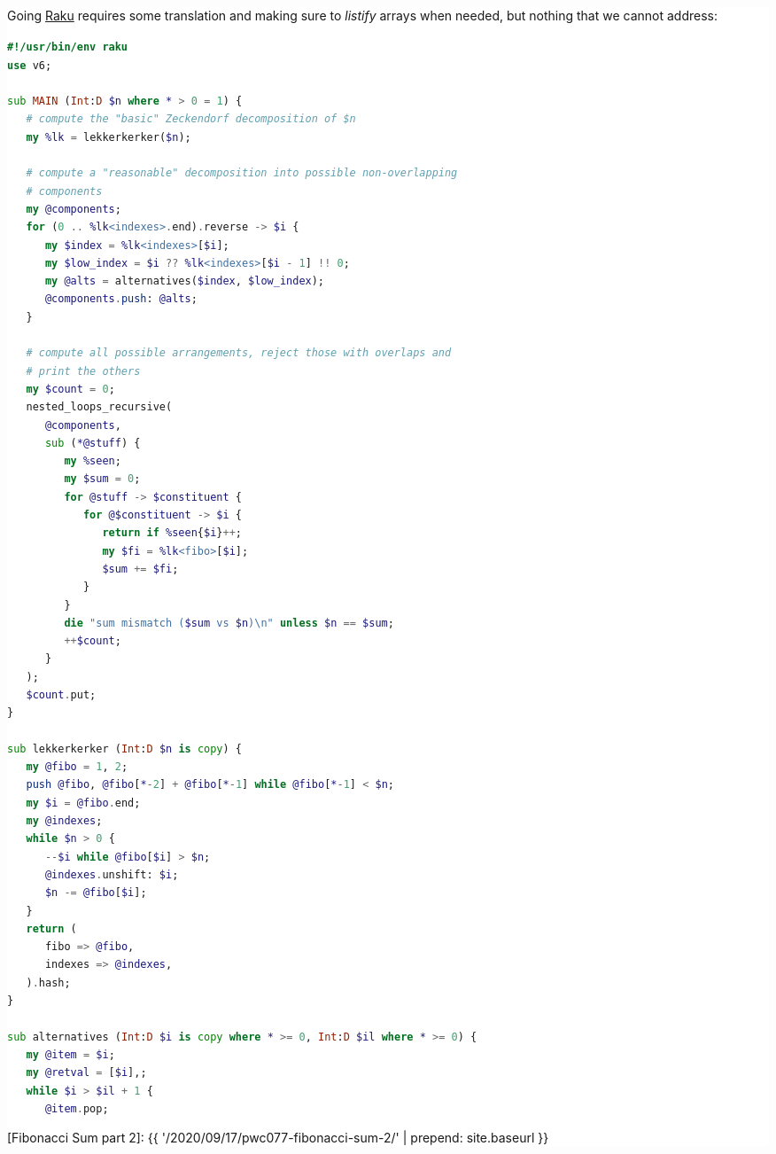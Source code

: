 Going [Raku][] requires some translation and making sure to *listify*
arrays when needed, but nothing that we cannot address:

```raku
#!/usr/bin/env raku
use v6;

sub MAIN (Int:D $n where * > 0 = 1) {
   # compute the "basic" Zeckendorf decomposition of $n
   my %lk = lekkerkerker($n);

   # compute a "reasonable" decomposition into possible non-overlapping
   # components
   my @components;
   for (0 .. %lk<indexes>.end).reverse -> $i {
      my $index = %lk<indexes>[$i];
      my $low_index = $i ?? %lk<indexes>[$i - 1] !! 0;
      my @alts = alternatives($index, $low_index);
      @components.push: @alts;
   }

   # compute all possible arrangements, reject those with overlaps and
   # print the others
   my $count = 0;
   nested_loops_recursive(
      @components,
      sub (*@stuff) {
         my %seen;
         my $sum = 0;
         for @stuff -> $constituent {
            for @$constituent -> $i {
               return if %seen{$i}++;
               my $fi = %lk<fibo>[$i];
               $sum += $fi;
            }
         }
         die "sum mismatch ($sum vs $n)\n" unless $n == $sum;
         ++$count;
      }
   );
   $count.put;
}

sub lekkerkerker (Int:D $n is copy) {
   my @fibo = 1, 2;
   push @fibo, @fibo[*-2] + @fibo[*-1] while @fibo[*-1] < $n;
   my $i = @fibo.end;
   my @indexes;
   while $n > 0 {
      --$i while @fibo[$i] > $n;
      @indexes.unshift: $i;
      $n -= @fibo[$i];
   }
   return (
      fibo => @fibo,
      indexes => @indexes,
   ).hash;
}

sub alternatives (Int:D $i is copy where * >= 0, Int:D $il where * >= 0) {
   my @item = $i;
   my @retval = [$i],;
   while $i > $il + 1 {
      @item.pop;
```

[The Weekly Challenge]: https://theweeklychallenge.org/
[#136]: https://theweeklychallenge.org/blog/perl-weekly-challenge-136/
[TASK #2]: https://theweeklychallenge.org/blog/perl-weekly-challenge-136/#TASK2
[Perl]: https://www.perl.org/
[Raku]: https://raku.org/
[task 1 in PWC077]: https://theweeklychallenge.org/blog/perl-weekly-challenge-077/#TASK1
[Fibonacci Sum part 2]: {{ '/2020/09/17/pwc077-fibonacci-sum-2/' | prepend: site.baseurl }}
